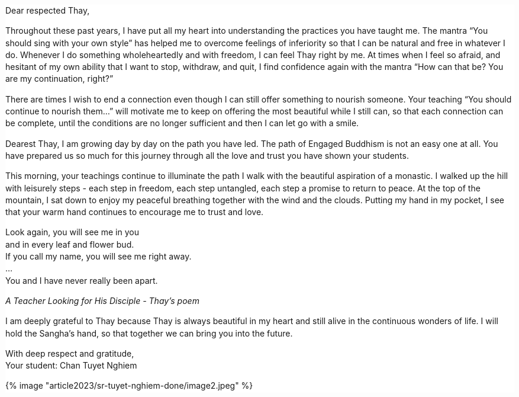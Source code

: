 <p class="noIndent">Dear respected Thay,</p>

Throughout these past years, I have put all my heart into understanding the practices you have taught me. The mantra “You should sing with your own style” has helped me to overcome feelings of inferiority so that I can be natural and free in whatever I do. Whenever I do something wholeheartedly and with freedom, I can feel Thay right by me. At times when I feel so afraid, and hesitant of my own ability that I want to stop, withdraw, and quit, I find confidence again with the mantra “How can that be? You are my continuation, right?” 

There are times I wish to end a connection even though I can still offer something to nourish someone. Your teaching “You should continue to nourish them…” will motivate me to keep on offering the most beautiful while I still can, so that each connection can be complete, until the conditions are no longer sufficient and then I can let go with a smile.

Dearest Thay, I am growing day by day on the path you have led. The path of Engaged Buddhism is not an easy one at all. You have prepared us so much for this journey through all the love and trust you have shown your students.

This morning, your teachings continue to illuminate the path  I walk with the beautiful aspiration of a monastic. I walked up the hill with leisurely steps - each step in freedom, each step untangled, each step a promise to return to peace. At the top of the mountain, I sat down  to enjoy my peaceful breathing together with the wind and the clouds. Putting my hand in my pocket, I see that your warm hand continues to encourage me to trust and love.

<div class="verse"><p>Look again, you will see me in you<br/>
and in every leaf and flower bud.<br/>
If you call my name, you will see me right away.<br/>
…<br/>
You and I have never really been apart.</p>
<cite>A Teacher Looking for His Disciple - Thay’s poem</cite>
</div>

I am deeply grateful to Thay because Thay is always beautiful in my heart and still alive in the continuous wonders of life. I will hold the Sangha’s hand, so that together we can bring you into the future.

<p class="signoff"><span class="signoff-lvl-1">With deep respect and gratitude,</span><br/>
<span class="signoff-lvl-2">Your student: Chan Tuyet Nghiem</span></p>

<div class="article-end"></div>
{% image "article2023/sr-tuyet-nghiem-done/image2.jpeg" %}
